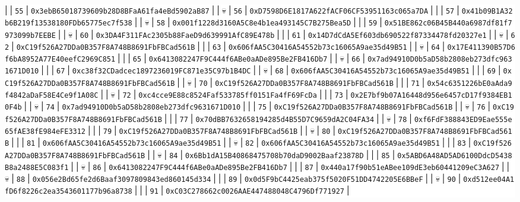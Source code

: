 |  | `55` | `0x3ebB65018739609b28D8BFaA61fa4eBd5902aB87` |
| 💀 | `56` | `0xD7598D6E1817A622fACF06CF53951163c065a7DA` |
|  | `57` | `0x41b09B1A32b6B219f13538180FDb65775ec7f538` |
| 💀 | `58` | `0x001f1228d3160A5C8e4b1ea493145C7B275Bea5D` |
|  | `59` | `0x51BE862c06B45B440a6987df81f7973099b7EEBE` |
| 💀 | `60` | `0x3DA4F311FAc2305b88FaeD9d639991AfC89E478b` |
|  | `61` | `0x14D7dCdA5Ef603db690522f87334478fd20327e1` |
| 💀 | `62` | `0xC19f526A27DDa0B357F8A748B8691FbFBCad561B` |
|  | `63` | `0x606fAA5C30416A54552b73c16065A9ae35d49B51` |
| 💀 | `64` | `0x17E411390B57D6f6bA8952A77E40eefC2969C851` |
|  | `65` | `0x6413082247F9C444f6ABe0aADe895Be2FB416Db7` |
| 💀 | `66` | `0x7ad94910D0b5aD58b2808eb273dfc9631671D010` |
|  | `67` | `0xc38f32CDadcec1897236019FC871e35C97b1B4DC` |
| 💀 | `68` | `0x606fAA5C30416A54552b73c16065A9ae35d49B51` |
|  | `69` | `0xC19f526A27DDa0B357F8A748B8691FbFBCad561B` |
| 💀 | `70` | `0xC19f526A27DDa0B357F8A748B8691FbFBCad561B` |
|  | `71` | `0x54c6351226bE0aAda9f4842aDaF58E4Ce9f1A08C` |
| 💀 | `72` | `0xc4cce9E88c8524Faf533785ff0151Fa4fF69FcDa` |
|  | `73` | `0x2E7bf9b07A16448d956e6457cD17f9384EB10F4b` |
| 💀 | `74` | `0x7ad94910D0b5aD58b2808eb273dfc9631671D010` |
|  | `75` | `0xC19f526A27DDa0B357F8A748B8691FbFBCad561B` |
| 💀 | `76` | `0xC19f526A27DDa0B357F8A748B8691FbFBCad561B` |
|  | `77` | `0x70dBB7632658194285d4B55D7C9659dA2C04FA34` |
| 💀 | `78` | `0xf6FdF388843ED9Eae555e65fAE38fE984eFE3312` |
|  | `79` | `0xC19f526A27DDa0B357F8A748B8691FbFBCad561B` |
| 💀 | `80` | `0xC19f526A27DDa0B357F8A748B8691FbFBCad561B` |
|  | `81` | `0x606fAA5C30416A54552b73c16065A9ae35d49B51` |
| 💀 | `82` | `0x606fAA5C30416A54552b73c16065A9ae35d49B51` |
|  | `83` | `0xC19f526A27DDa0B357F8A748B8691FbFBCad561B` |
| 💀 | `84` | `0x6Bb1dA15B40868475708b70daD9002Baaf23878D` |
|  | `85` | `0x5ABD6A48AD5AD6100DdcD5438B8a2488E5C083f1` |
| 💀 | `86` | `0x6413082247F9C444f6ABe0aADe895Be2FB416Db7` |
|  | `87` | `0x440a17f90b51eABee109dE3eb60441209eC3A627` |
| 💀 | `88` | `0x056e2Bd65fe2d6Baaf3097809843ed860145d334` |
|  | `89` | `0x0d5F9bC4425eab375f5020F51DD4742205E6BBeF` |
| 💀 | `90` | `0xd512ee04A1fD6f8226c2ea3543601177b96a8738` |
|  | `91` | `0xC03C278662c0026AAE447488048C4796Df771927` |